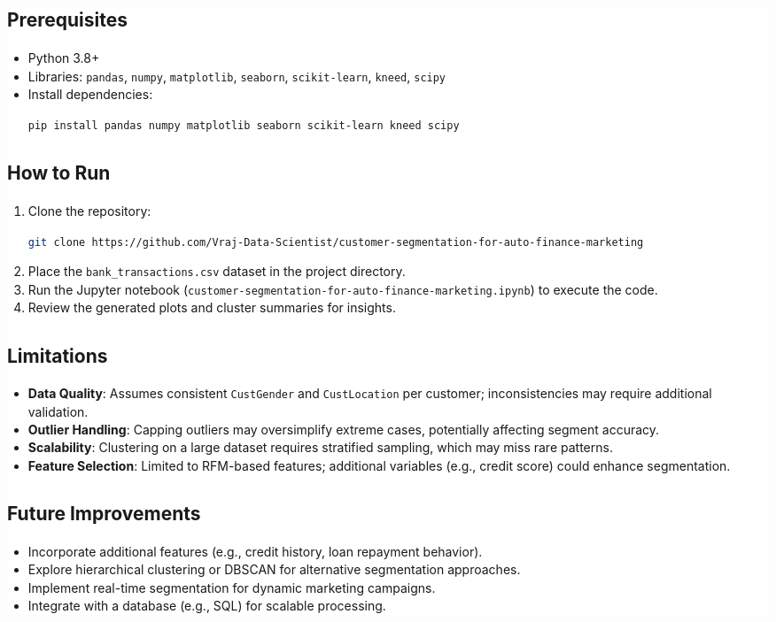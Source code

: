 ## Prerequisites
- Python 3.8+
- Libraries: `pandas`, `numpy`, `matplotlib`, `seaborn`, `scikit-learn`, `kneed`, `scipy`
- Install dependencies:
  ```bash
  pip install pandas numpy matplotlib seaborn scikit-learn kneed scipy
  ```

## How to Run
1. Clone the repository:
   ```bash
   git clone https://github.com/Vraj-Data-Scientist/customer-segmentation-for-auto-finance-marketing
   ```
2. Place the `bank_transactions.csv` dataset in the project directory.
3. Run the Jupyter notebook (`customer-segmentation-for-auto-finance-marketing.ipynb`) to execute the code.
4. Review the generated plots and cluster summaries for insights.

## Limitations
- **Data Quality**: Assumes consistent `CustGender` and `CustLocation` per customer; inconsistencies may require additional validation.
- **Outlier Handling**: Capping outliers may oversimplify extreme cases, potentially affecting segment accuracy.
- **Scalability**: Clustering on a large dataset requires stratified sampling, which may miss rare patterns.
- **Feature Selection**: Limited to RFM-based features; additional variables (e.g., credit score) could enhance segmentation.

## Future Improvements
- Incorporate additional features (e.g., credit history, loan repayment behavior).
- Explore hierarchical clustering or DBSCAN for alternative segmentation approaches.
- Implement real-time segmentation for dynamic marketing campaigns.
- Integrate with a database (e.g., SQL) for scalable processing.



